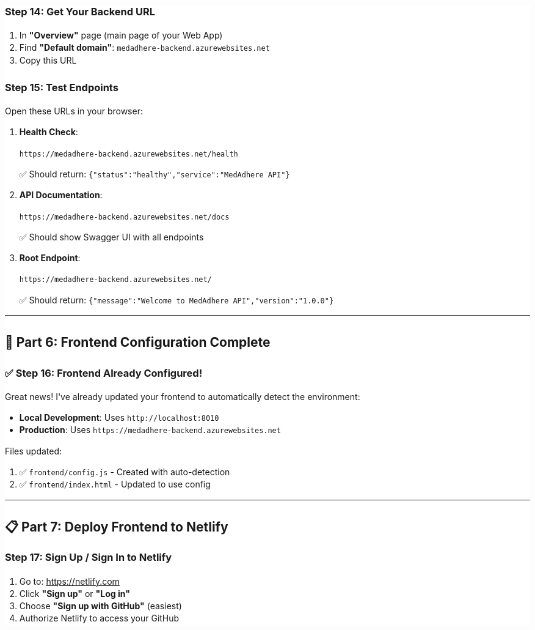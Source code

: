 ### Step 14: Get Your Backend URL

1. In **"Overview"** page (main page of your Web App)
2. Find **"Default domain"**: `medadhere-backend.azurewebsites.net`
3. Copy this URL

### Step 15: Test Endpoints

Open these URLs in your browser:

1. **Health Check**: 
   ```
   https://medadhere-backend.azurewebsites.net/health
   ```
   ✅ Should return: `{"status":"healthy","service":"MedAdhere API"}`

2. **API Documentation**:
   ```
   https://medadhere-backend.azurewebsites.net/docs
   ```
   ✅ Should show Swagger UI with all endpoints

3. **Root Endpoint**:
   ```
   https://medadhere-backend.azurewebsites.net/
   ```
   ✅ Should return: `{"message":"Welcome to MedAdhere API","version":"1.0.0"}`

---

## 🎨 Part 6: Frontend Configuration Complete

### ✅ Step 16: Frontend Already Configured!

Great news! I've already updated your frontend to automatically detect the environment:

- **Local Development**: Uses `http://localhost:8010`
- **Production**: Uses `https://medadhere-backend.azurewebsites.net`

Files updated:
1. ✅ `frontend/config.js` - Created with auto-detection
2. ✅ `frontend/index.html` - Updated to use config

---

## 📋 Part 7: Deploy Frontend to Netlify

### Step 17: Sign Up / Sign In to Netlify

1. Go to: https://netlify.com
2. Click **"Sign up"** or **"Log in"**
3. Choose **"Sign up with GitHub"** (easiest)
4. Authorize Netlify to access your GitHub
